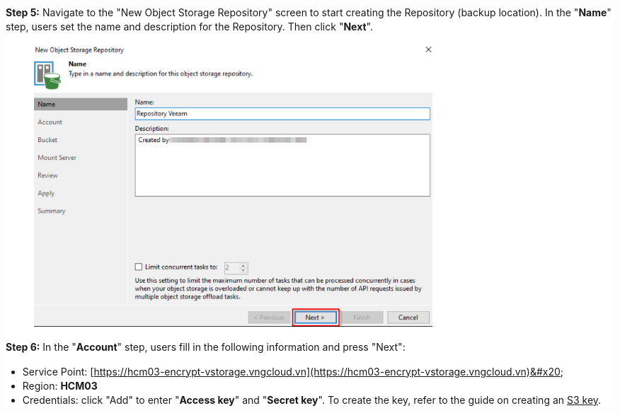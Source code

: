 **Step 5:** Navigate to the "New Object Storage Repository" screen to start creating the Repository (backup location). In the "**Name**" step, users set the name and description for the Repository. Then click "**Next**".

<figure><img src="../../../.gitbook/assets/image (4) (1) (1) (1) (1) (1) (1) (1) (1) (1) (1).png" alt="" width="563"><figcaption></figcaption></figure>

**Step 6:** In the "**Account**" step, users fill in the following information and press "Next":&#x20;

* Service Point: [https://hcm03-encrypt-vstorage.vngcloud.vn](https://hcm03-encrypt-vstorage.vngcloud.vn)&#x20;
* Region: **HCM03**&#x20;
* Credentials: click "Add" to enter "**Access key**" and "**Secret key**". To create the key, refer to the guide on creating an [S3 key](../../object-storage/vstorage-hcm03/identity-and-access-management/managing-vstorage-access-account/service-account/vstorage-credentials/create-a-s3-key.md).
